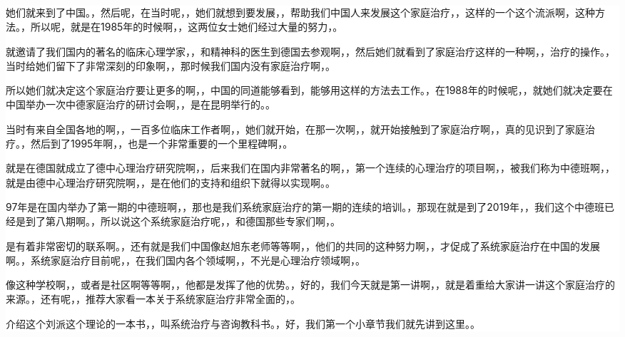 她们就来到了中国。，然后呢，在当时呢，，她们就想到要发展，，帮助我们中国人来发展这个家庭治疗，，这样的一个这个流派啊，这种方法。，所以呢，就是在1985年的时候啊，，这两位女士她们经过大量的努力，。

就邀请了我们国内的著名的临床心理学家，，和精神科的医生到德国去参观啊，，然后她们就看到了家庭治疗这样的一种啊，，治疗的操作。，当时给她们留下了非常深刻的印象啊，，那时候我们国内没有家庭治疗啊，。

所以她们就决定这个家庭治疗要让更多的啊，，中国的同道能够看到，能够用这样的方法去工作。，在1988年的时候呢，，就她们就决定要在中国举办一次中德家庭治疗的研讨会啊，，是在昆明举行的。。

当时有来自全国各地的啊，，一百多位临床工作者啊，，她们就开始，在那一次啊，，就开始接触到了家庭治疗啊，，真的见识到了家庭治疗。，然后到了1995年啊，，也是一个非常重要的一个里程碑啊，。

就是在德国就成立了德中心理治疗研究院啊，，后来我们在国内非常著名的啊，，第一个连续的心理治疗的项目啊，，被我们称为中德班啊，，就是由德中心理治疗研究院啊，，是在他们的支持和组织下就得以实现啊。。

97年是在国内举办了第一期的中德班啊，，那也是我们系统家庭治疗的第一期的连续的培训。，那现在就是到了2019年，，我们这个中德班已经是到了第八期啊。，所以说这个系统家庭治疗呢，，和德国那些专家们啊，。

是有着非常密切的联系啊。，还有就是我们中国像赵旭东老师等等啊，，他们的共同的这种努力啊，，才促成了系统家庭治疗在中国的发展啊。，系统家庭治疗目前呢，，在我们国内各个领域啊，，不光是心理治疗领域啊，。

像这种学校啊，，或者是社区啊等等啊，，他都是发挥了他的优势。，好的，我们今天就是第一讲啊，，就是着重给大家讲一讲这个家庭治疗的来源。，还有呢，，推荐大家看一本关于系统家庭治疗非常全面的，。

介绍这个刘派这个理论的一本书，，叫系统治疗与咨询教科书。，好，我们第一个小章节我们就先讲到这里。。